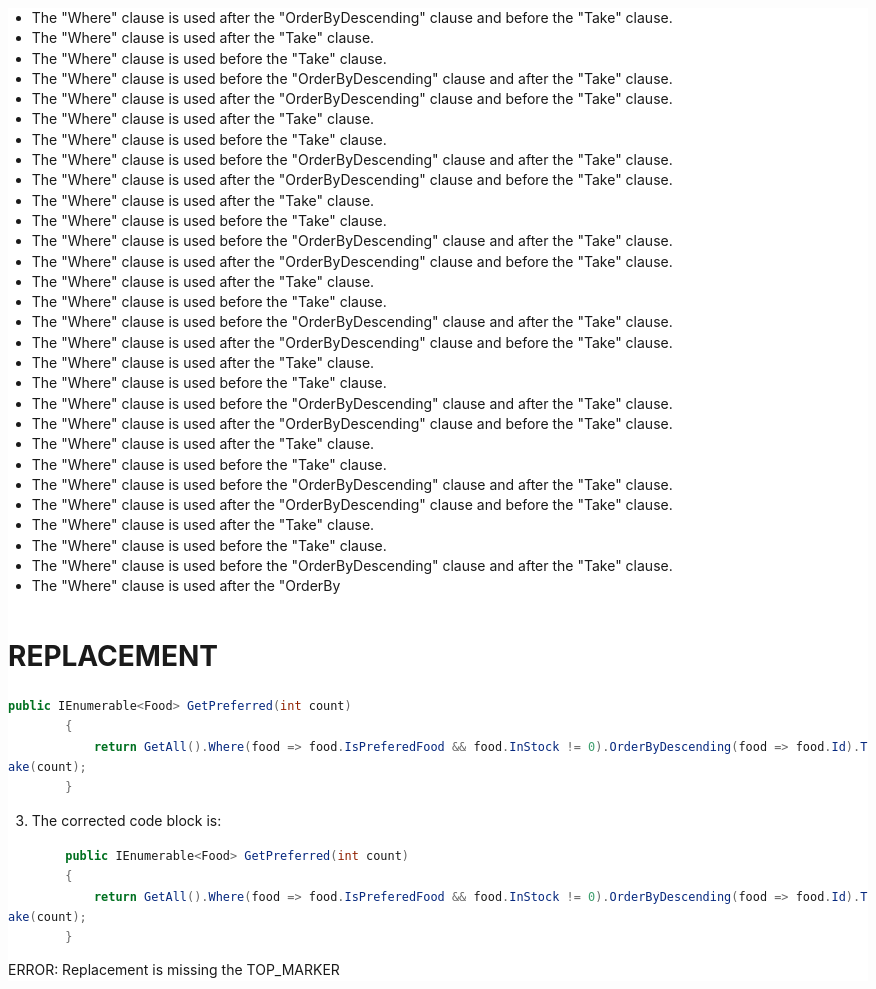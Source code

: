    - The "Where" clause is used after the "OrderByDescending" clause and before the "Take" clause.
   - The "Where" clause is used after the "Take" clause.
   - The "Where" clause is used before the "Take" clause.
   - The "Where" clause is used before the "OrderByDescending" clause and after the "Take" clause.
   - The "Where" clause is used after the "OrderByDescending" clause and before the "Take" clause.
   - The "Where" clause is used after the "Take" clause.
   - The "Where" clause is used before the "Take" clause.
   - The "Where" clause is used before the "OrderByDescending" clause and after the "Take" clause.
   - The "Where" clause is used after the "OrderByDescending" clause and before the "Take" clause.
   - The "Where" clause is used after the "Take" clause.
   - The "Where" clause is used before the "Take" clause.
   - The "Where" clause is used before the "OrderByDescending" clause and after the "Take" clause.
   - The "Where" clause is used after the "OrderByDescending" clause and before the "Take" clause.
   - The "Where" clause is used after the "Take" clause.
   - The "Where" clause is used before the "Take" clause.
   - The "Where" clause is used before the "OrderByDescending" clause and after the "Take" clause.
   - The "Where" clause is used after the "OrderByDescending" clause and before the "Take" clause.
   - The "Where" clause is used after the "Take" clause.
   - The "Where" clause is used before the "Take" clause.
   - The "Where" clause is used before the "OrderByDescending" clause and after the "Take" clause.
   - The "Where" clause is used after the "OrderByDescending" clause and before the "Take" clause.
   - The "Where" clause is used after the "Take" clause.
   - The "Where" clause is used before the "Take" clause.
   - The "Where" clause is used before the "OrderByDescending" clause and after the "Take" clause.
   - The "Where" clause is used after the "OrderByDescending" clause and before the "Take" clause.
   - The "Where" clause is used after the "Take" clause.
   - The "Where" clause is used before the "Take" clause.
   - The "Where" clause is used before the "OrderByDescending" clause and after the "Take" clause.
   - The "Where" clause is used after the "OrderBy

# REPLACEMENT
```cs
public IEnumerable<Food> GetPreferred(int count)
        {
            return GetAll().Where(food => food.IsPreferedFood && food.InStock != 0).OrderByDescending(food => food.Id).Take(count);
        }
```

3. The corrected code block is:

```cs
        public IEnumerable<Food> GetPreferred(int count)
        {
            return GetAll().Where(food => food.IsPreferedFood && food.InStock != 0).OrderByDescending(food => food.Id).Take(count);
        }

```

ERROR: Replacement is missing the TOP_MARKER
